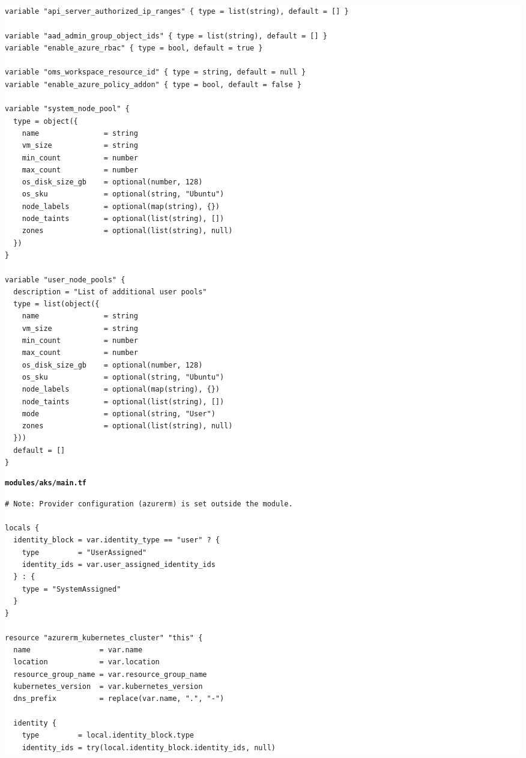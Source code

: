 ```hcl
variable "api_server_authorized_ip_ranges" { type = list(string), default = [] }

variable "aad_admin_group_object_ids" { type = list(string), default = [] }
variable "enable_azure_rbac" { type = bool, default = true }

variable "oms_workspace_resource_id" { type = string, default = null }
variable "enable_azure_policy_addon" { type = bool, default = false }

variable "system_node_pool" {
  type = object({
    name               = string
    vm_size            = string
    min_count          = number
    max_count          = number
    os_disk_size_gb    = optional(number, 128)
    os_sku             = optional(string, "Ubuntu")
    node_labels        = optional(map(string), {})
    node_taints        = optional(list(string), [])
    zones              = optional(list(string), null)
  })
}

variable "user_node_pools" {
  description = "List of additional user pools"
  type = list(object({
    name               = string
    vm_size            = string
    min_count          = number
    max_count          = number
    os_disk_size_gb    = optional(number, 128)
    os_sku             = optional(string, "Ubuntu")
    node_labels        = optional(map(string), {})
    node_taints        = optional(list(string), [])
    mode               = optional(string, "User")
    zones              = optional(list(string), null)
  }))
  default = []
}
```

**`modules/aks/main.tf`**

```hcl
# Note: Provider configuration (azurerm) is set outside the module.

locals {
  identity_block = var.identity_type == "user" ? {
    type         = "UserAssigned"
    identity_ids = var.user_assigned_identity_ids
  } : {
    type = "SystemAssigned"
  }
}

resource "azurerm_kubernetes_cluster" "this" {
  name                = var.name
  location            = var.location
  resource_group_name = var.resource_group_name
  kubernetes_version  = var.kubernetes_version
  dns_prefix          = replace(var.name, ".", "-")

  identity {
    type         = local.identity_block.type
    identity_ids = try(local.identity_block.identity_ids, null)
```